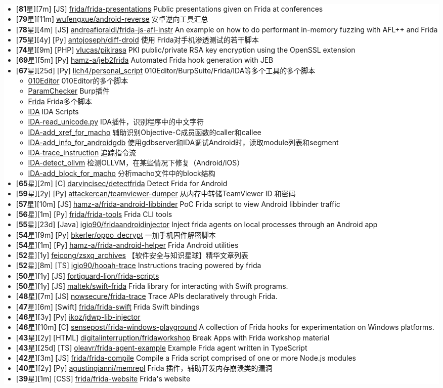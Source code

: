 - [**81**星][7m] [JS] [frida/frida-presentations](https://github.com/frida/frida-presentations) Public presentations given on Frida at conferences
- [**79**星][11m] [wufengxue/android-reverse](https://github.com/wufengxue/android-reverse) 安卓逆向工具汇总
- [**78**星][4m] [JS] [andreafioraldi/frida-js-afl-instr](https://github.com/andreafioraldi/frida-js-afl-instr) An example on how to do performant in-memory fuzzing with AFL++ and Frida
- [**75**星][4y] [Py] [antojoseph/diff-droid](https://github.com/antojoseph/diff-droid) 使用 Frida对手机渗透测试的若干脚本
- [**74**星][9m] [PHP] [vlucas/pikirasa](https://github.com/vlucas/pikirasa) PKI public/private RSA key encryption using the OpenSSL extension
- [**69**星][5m] [Py] [hamz-a/jeb2frida](https://github.com/hamz-a/jeb2frida) Automated Frida hook generation with JEB
- [**67**星][25d] [Py] [lich4/personal_script](https://github.com/lich4/personal_script) 010Editor/BurpSuite/Frida/IDA等多个工具的多个脚本
    - [010Editor](https://github.com/lich4/personal_script/tree/master/010Editor_Script) 010Editor的多个脚本
    - [ParamChecker](https://github.com/lich4/personal_script/tree/master/BurpSuite_Script) Burp插件
    - [Frida](https://github.com/lich4/personal_script/tree/master/Frida_script) Frida多个脚本
    - [IDA](https://github.com/lich4/personal_script/tree/master/IDA_Script) IDA Scripts
    - [IDA-read_unicode.py](https://github.com/lich4/personal_script/blob/master/IDA_Script/read_unicode.py) IDA插件，识别程序中的中文字符
    - [IDA-add_xref_for_macho](https://github.com/lich4/personal_script/blob/master/IDA_Script/add_xref_for_macho.py) 辅助识别Objective-C成员函数的caller和callee
    - [IDA-add_info_for_androidgdb](https://github.com/lich4/personal_script/blob/master/IDA_Script/add_info_for_androidgdb.py) 使用gdbserver和IDA调试Android时，读取module列表和segment
    - [IDA-trace_instruction](https://github.com/lich4/personal_script/blob/master/IDA_Script/trace_instruction.py) 追踪指令流
    - [IDA-detect_ollvm](https://github.com/lich4/personal_script/blob/master/IDA_Script/detect_ollvm.py) 检测OLLVM，在某些情况下修复（Android/iOS）
    - [IDA-add_block_for_macho](https://github.com/lich4/personal_script/blob/master/IDA_Script/add_block_for_macho.py) 分析macho文件中的block结构
- [**65**星][2m] [C] [darvincisec/detectfrida](https://github.com/darvincisec/detectfrida) Detect Frida for Android
- [**59**星][2y] [Py] [attackercan/teamviewer-dumper](https://github.com/attackercan/teamviewer-dumper) 从内存中转储TeamViewer ID 和密码
- [**57**星][10m] [JS] [hamz-a/frida-android-libbinder](https://github.com/hamz-a/frida-android-libbinder) PoC Frida script to view Android libbinder traffic
- [**56**星][1m] [Py] [frida/frida-tools](https://github.com/frida/frida-tools) Frida CLI tools
- [**55**星][23d] [Java] [igio90/fridaandroidinjector](https://github.com/igio90/fridaandroidinjector) Inject frida agents on local processes through an Android app
- [**54**星][9m] [Py] [bkerler/oppo_decrypt](https://github.com/bkerler/oppo_decrypt) 一加手机固件解密脚本
- [**54**星][1m] [Py] [hamz-a/frida-android-helper](https://github.com/hamz-a/frida-android-helper) Frida Android utilities
- [**52**星][1y] [feicong/zsxq_archives](https://github.com/feicong/zsxq_archives) 【软件安全与知识星球】精华文章列表
- [**52**星][8m] [TS] [igio90/hooah-trace](https://github.com/igio90/hooah-trace) Instructions tracing powered by frida
- [**50**星][1y] [JS] [fortiguard-lion/frida-scripts](https://github.com/fortiguard-lion/frida-scripts) 
- [**50**星][1y] [JS] [maltek/swift-frida](https://github.com/maltek/swift-frida) Frida library for interacting with Swift programs.
- [**48**星][7m] [JS] [nowsecure/frida-trace](https://github.com/nowsecure/frida-trace) Trace APIs declaratively through Frida.
- [**47**星][6m] [Swift] [frida/frida-swift](https://github.com/frida/frida-swift) Frida Swift bindings
- [**46**星][3y] [Py] [ikoz/jdwp-lib-injector](https://github.com/ikoz/jdwp-lib-injector) 
- [**46**星][10m] [C] [sensepost/frida-windows-playground](https://github.com/sensepost/frida-windows-playground) A collection of Frida hooks for experimentation on Windows platforms.
- [**43**星][2y] [HTML] [digitalinterruption/fridaworkshop](https://github.com/digitalinterruption/fridaworkshop) Break Apps with Frida workshop material
- [**43**星][25d] [TS] [oleavr/frida-agent-example](https://github.com/oleavr/frida-agent-example) Example Frida agent written in TypeScript
- [**42**星][3m] [JS] [frida/frida-compile](https://github.com/frida/frida-compile) Compile a Frida script comprised of one or more Node.js modules
- [**40**星][2y] [Py] [agustingianni/memrepl](https://github.com/agustingianni/memrepl) Frida 插件，辅助开发内存崩溃类的漏洞
- [**39**星][1m] [CSS] [frida/frida-website](https://github.com/frida/frida-website) Frida's website